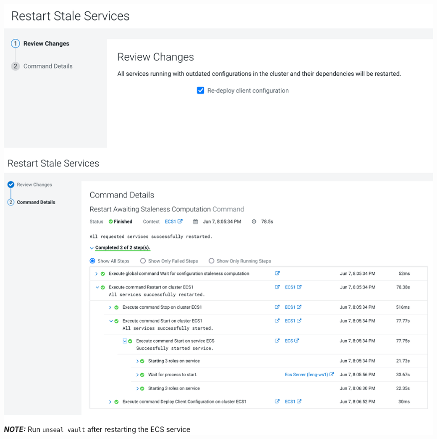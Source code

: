 ![](../../assets/images/ds/addnode21.png)

![](../../assets/images/ds/addnode22.png)

**_NOTE:_** Run `unseal vault` after restarting the ECS service
